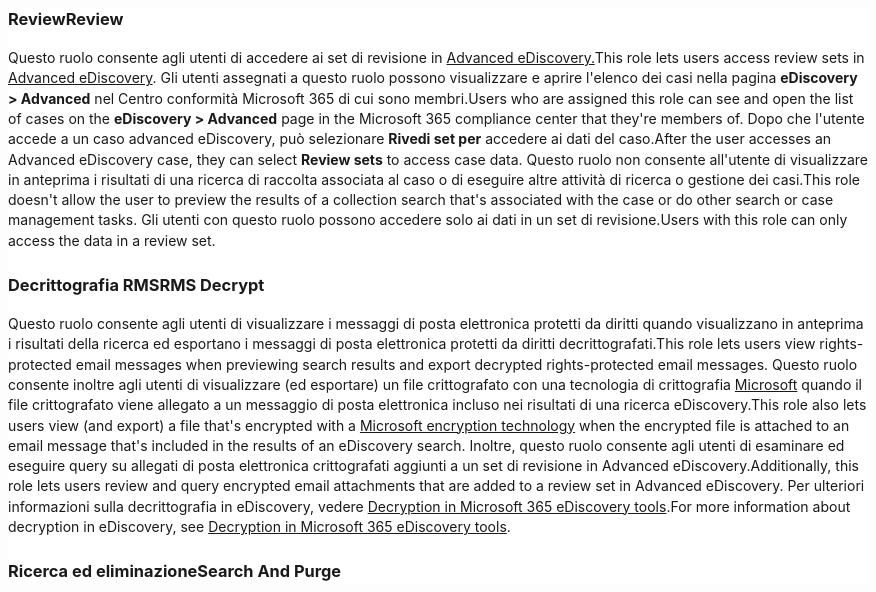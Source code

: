 ### <a name="review"></a><span data-ttu-id="5a9b4-221">Review</span><span class="sxs-lookup"><span data-stu-id="5a9b4-221">Review</span></span>

<span data-ttu-id="5a9b4-222">Questo ruolo consente agli utenti di accedere ai set di revisione in [Advanced eDiscovery.](overview-ediscovery-20.md)</span><span class="sxs-lookup"><span data-stu-id="5a9b4-222">This role lets users access review sets in [Advanced eDiscovery](overview-ediscovery-20.md).</span></span> <span data-ttu-id="5a9b4-223">Gli utenti assegnati a questo ruolo possono visualizzare e aprire l'elenco dei casi nella pagina **eDiscovery > Advanced** nel Centro conformità Microsoft 365 di cui sono membri.</span><span class="sxs-lookup"><span data-stu-id="5a9b4-223">Users who are assigned this role can see and open the list of cases on the **eDiscovery > Advanced** page in the Microsoft 365 compliance center that they're members of.</span></span> <span data-ttu-id="5a9b4-224">Dopo che l'utente accede a un caso advanced eDiscovery, può selezionare **Rivedi set per** accedere ai dati del caso.</span><span class="sxs-lookup"><span data-stu-id="5a9b4-224">After the user accesses an Advanced eDiscovery case, they can select **Review sets** to access case data.</span></span> <span data-ttu-id="5a9b4-225">Questo ruolo non consente all'utente di visualizzare in anteprima i risultati di una ricerca di raccolta associata al caso o di eseguire altre attività di ricerca o gestione dei casi.</span><span class="sxs-lookup"><span data-stu-id="5a9b4-225">This role doesn't allow the user to preview the results of a collection search that's associated with the case or do other search or case management tasks.</span></span> <span data-ttu-id="5a9b4-226">Gli utenti con questo ruolo possono accedere solo ai dati in un set di revisione.</span><span class="sxs-lookup"><span data-stu-id="5a9b4-226">Users with this role can only access the data in a review set.</span></span>

### <a name="rms-decrypt"></a><span data-ttu-id="5a9b4-227">Decrittografia RMS</span><span class="sxs-lookup"><span data-stu-id="5a9b4-227">RMS Decrypt</span></span>

<span data-ttu-id="5a9b4-228">Questo ruolo consente agli utenti di visualizzare i messaggi di posta elettronica protetti da diritti quando visualizzano in anteprima i risultati della ricerca ed esportano i messaggi di posta elettronica protetti da diritti decrittografati.</span><span class="sxs-lookup"><span data-stu-id="5a9b4-228">This role lets users view rights-protected email messages when previewing search results and export decrypted rights-protected email messages.</span></span> <span data-ttu-id="5a9b4-229">Questo ruolo consente inoltre agli utenti di visualizzare (ed esportare) un file crittografato con una tecnologia di crittografia [Microsoft](encryption.md) quando il file crittografato viene allegato a un messaggio di posta elettronica incluso nei risultati di una ricerca eDiscovery.</span><span class="sxs-lookup"><span data-stu-id="5a9b4-229">This role also lets users view (and export) a file that's encrypted with a [Microsoft encryption technology](encryption.md) when the encrypted file is attached to an email message that's included in the results of an eDiscovery search.</span></span> <span data-ttu-id="5a9b4-230">Inoltre, questo ruolo consente agli utenti di esaminare ed eseguire query su allegati di posta elettronica crittografati aggiunti a un set di revisione in Advanced eDiscovery.</span><span class="sxs-lookup"><span data-stu-id="5a9b4-230">Additionally, this role lets users review and query encrypted email attachments that are added to a review set in Advanced eDiscovery.</span></span> <span data-ttu-id="5a9b4-231">Per ulteriori informazioni sulla decrittografia in eDiscovery, vedere [Decryption in Microsoft 365 eDiscovery tools](ediscovery-decryption.md).</span><span class="sxs-lookup"><span data-stu-id="5a9b4-231">For more information about decryption in eDiscovery, see [Decryption in Microsoft 365 eDiscovery tools](ediscovery-decryption.md).</span></span>

### <a name="search-and-purge"></a><span data-ttu-id="5a9b4-232">Ricerca ed eliminazione</span><span class="sxs-lookup"><span data-stu-id="5a9b4-232">Search And Purge</span></span>
